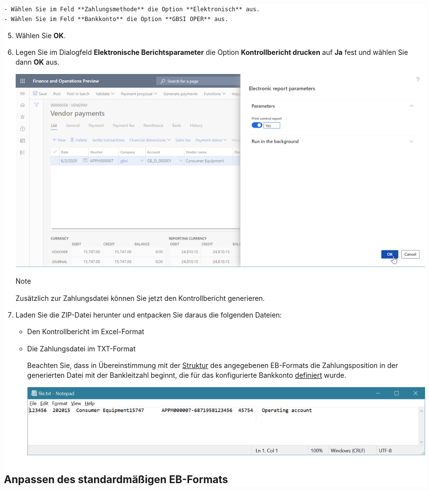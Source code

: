     - Wählen Sie im Feld **Zahlungsmethode** die Option **Elektronisch** aus.
    - Wählen Sie im Feld **Bankkonto** die Option **GBSI OPER** aus.

5. Wählen Sie **OK**.
6. Legen Sie im Dialogfeld **Elektronische Berichtsparameter** die Option **Kontrollbericht drucken** auf **Ja** fest und wählen Sie dann **OK** aus.

    ![Dialogfeld „Elektronische Berichtsparameter“](./media/er-quick-start2-payment-dialog1.png)

    > [!NOTE]
    > Zusätzlich zur Zahlungsdatei können Sie jetzt den Kontrollbericht generieren.

7. Laden Sie die ZIP-Datei herunter und entpacken Sie daraus die folgenden Dateien:

    - Den Kontrollbericht im Excel-Format
    - Die Zahlungsdatei im TXT-Format

        Beachten Sie, dass in Übereinstimmung mit der [Struktur](#PositionRoutingNumber) des angegebenen EB-Formats die Zahlungsposition in der generierten Datei mit der Bankleitzahl beginnt, die für das konfigurierte Bankkonto [definiert](#DefineRoutingNumber) wurde.

        ![Zahlungsdatei im TXT-Format](./media/er-quick-start2-payment-file1.png)

## <a name="customize-the-standard-er-format"></a><a id="CustomizeProvidedFormat"></a>Anpassen des standardmäßigen EB-Formats
